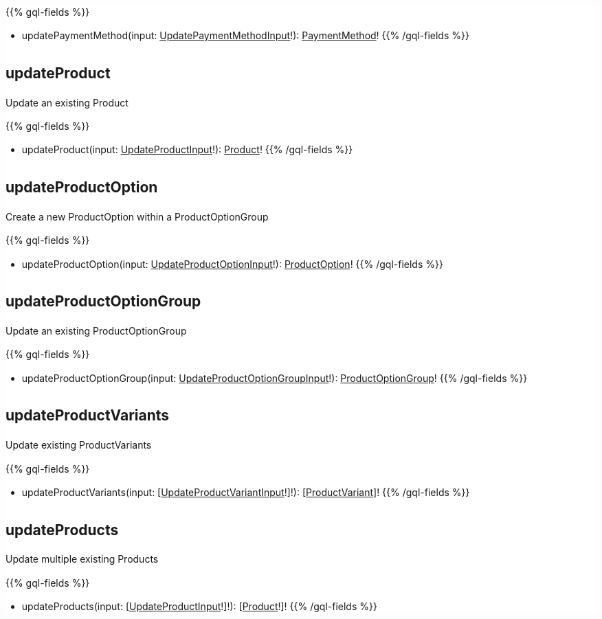 {{% gql-fields %}}
 * updatePaymentMethod(input: [UpdatePaymentMethodInput](/docs/graphql-api/admin/input-types#updatepaymentmethodinput)!): [PaymentMethod](/docs/graphql-api/admin/object-types#paymentmethod)!
{{% /gql-fields %}}



## updateProduct
Update an existing Product

{{% gql-fields %}}
 * updateProduct(input: [UpdateProductInput](/docs/graphql-api/admin/input-types#updateproductinput)!): [Product](/docs/graphql-api/admin/object-types#product)!
{{% /gql-fields %}}



## updateProductOption
Create a new ProductOption within a ProductOptionGroup

{{% gql-fields %}}
 * updateProductOption(input: [UpdateProductOptionInput](/docs/graphql-api/admin/input-types#updateproductoptioninput)!): [ProductOption](/docs/graphql-api/admin/object-types#productoption)!
{{% /gql-fields %}}



## updateProductOptionGroup
Update an existing ProductOptionGroup

{{% gql-fields %}}
 * updateProductOptionGroup(input: [UpdateProductOptionGroupInput](/docs/graphql-api/admin/input-types#updateproductoptiongroupinput)!): [ProductOptionGroup](/docs/graphql-api/admin/object-types#productoptiongroup)!
{{% /gql-fields %}}



## updateProductVariants
Update existing ProductVariants

{{% gql-fields %}}
 * updateProductVariants(input: [[UpdateProductVariantInput](/docs/graphql-api/admin/input-types#updateproductvariantinput)!]!): [[ProductVariant](/docs/graphql-api/admin/object-types#productvariant)]!
{{% /gql-fields %}}



## updateProducts
Update multiple existing Products

{{% gql-fields %}}
 * updateProducts(input: [[UpdateProductInput](/docs/graphql-api/admin/input-types#updateproductinput)!]!): [[Product](/docs/graphql-api/admin/object-types#product)!]!
{{% /gql-fields %}}
